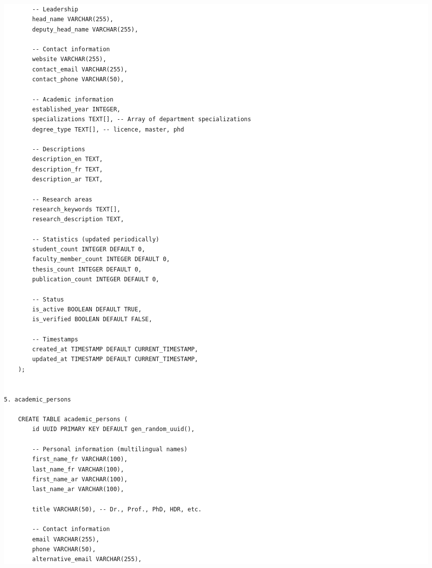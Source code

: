             -- Leadership
            head_name VARCHAR(255),
            deputy_head_name VARCHAR(255),

            -- Contact information
            website VARCHAR(255),
            contact_email VARCHAR(255),
            contact_phone VARCHAR(50),

            -- Academic information
            established_year INTEGER,
            specializations TEXT[], -- Array of department specializations
            degree_type TEXT[], -- licence, master, phd

            -- Descriptions
            description_en TEXT,
            description_fr TEXT,
            description_ar TEXT,

            -- Research areas
            research_keywords TEXT[],
            research_description TEXT,

            -- Statistics (updated periodically)
            student_count INTEGER DEFAULT 0,
            faculty_member_count INTEGER DEFAULT 0,
            thesis_count INTEGER DEFAULT 0,
            publication_count INTEGER DEFAULT 0,

            -- Status
            is_active BOOLEAN DEFAULT TRUE,
            is_verified BOOLEAN DEFAULT FALSE,

            -- Timestamps
            created_at TIMESTAMP DEFAULT CURRENT_TIMESTAMP,
            updated_at TIMESTAMP DEFAULT CURRENT_TIMESTAMP,
        );

    
    5. academic_persons

        CREATE TABLE academic_persons (
            id UUID PRIMARY KEY DEFAULT gen_random_uuid(),

            -- Personal information (multilingual names)
            first_name_fr VARCHAR(100),
            last_name_fr VARCHAR(100),
            first_name_ar VARCHAR(100),
            last_name_ar VARCHAR(100),

            title VARCHAR(50), -- Dr., Prof., PhD, HDR, etc.

            -- Contact information
            email VARCHAR(255),
            phone VARCHAR(50),
            alternative_email VARCHAR(255),
